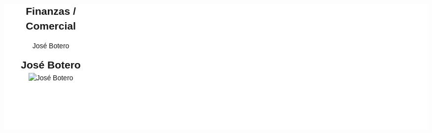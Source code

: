 
  <div class="flip-card">
    <div class="flip-card-inner">
      <div class="flip-card-front">
        <p class="title">Finanzas / Comercial</p>
        <p>José Botero</p>
      </div>
      <div class="flip-card-back">
        <p class="title">José Botero</p>
        <img src="/assets/img/about/jbotero.jpeg" alt="José Botero">
        <a href="https://github.com/jabo6311" target="_blank">
          <i class="fab fa-github"></i>
        </a>
      </div>
    </div>
  </div>
</div>

<style>
.card-container {
  display: flex;
  justify-content: space-around;
  flex-wrap: wrap;
  gap: 20px;
}

.flip-card {
  background-color: transparent;
  width: 190px;
  height: 254px;
  perspective: 1000px;
  font-family: sans-serif;
}

.title {
  font-size: 1.5em;
  font-weight: 900;
  text-align: center;
  margin: 0;
}

.flip-card-inner {
  position: relative;
  width: 100%;
  height: 100%;
  text-align: center;
  transition: transform 0.8s;
  transform-style: preserve-3d;
}

.flip-card:hover .flip-card-inner {
  transform: rotateY(180deg);
}

